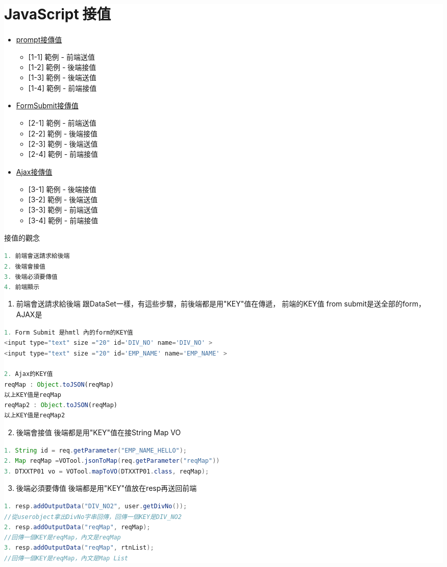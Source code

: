 # JavaScript 接值


- [prompt接傳值](#prompt接傳值)
  - [1-1] 範例 - 前端送值
  - [1-2] 範例 - 後端接值
  - [1-3] 範例 - 後端送值
  - [1-4] 範例 - 前端接值

- [FormSubmit接傳值](#ForSubmit接傳值)
  - [2-1] 範例 - 前端送值
  - [2-2] 範例 - 後端接值
  - [2-3] 範例 - 後端送值
  - [2-4] 範例 - 前端接值
  
- [Ajax接傳值](#Ajax接傳值)
  - [3-1] 範例 - 後端接值
  - [3-2] 範例 - 後端送值
  - [3-3] 範例 - 前端送值
  - [3-4] 範例 - 前端接值

接值的觀念
```python
1. 前端會送請求給後端
2. 後端會接值
3. 後端必須要傳值
4. 前端顯示
```

1. 前端會送請求給後端
跟DataSet一樣，有這些步驟，前後端都是用"KEY"值在傳遞，
前端的KEY值 from submit是送全部的form，AJAX是
```javascript
1. Form Submit 是hmtl 內的form的KEY值
<input type="text" size ="20" id='DIV_NO' name='DIV_NO' > 
<input type="text" size ="20" id='EMP_NAME' name='EMP_NAME' > 

2. Ajax的KEY值 
reqMap : Object.toJSON(reqMap)
以上KEY值是reqMap
reqMap2 : Object.toJSON(reqMap)
以上KEY值是reqMap2
```

2. 後端會接值
後端都是用"KEY"值在接String Map VO
```java
1. String id = req.getParameter("EMP_NAME_HELLO");
2. Map reqMap =VOTool.jsonToMap(req.getParameter("reqMap"))
3. DTXXTP01 vo = VOTool.mapToVO(DTXXTP01.class, reqMap);
```
3. 後端必須要傳值
後端都是用"KEY"值放在resp再送回前端
```java
1. resp.addOutputData("DIV_NO2", user.getDivNo()); 
//從userobject拿出DivNo字串回傳，回傳一個KEY是DIV_NO2
2. resp.addOutputData("reqMap", reqMap);
//回傳一個KEY是reqMap，內文是reqMap
3. resp.addOutputData("reqMap", rtnList);
//回傳一個KEY是reqMap，內文是Map List
```
